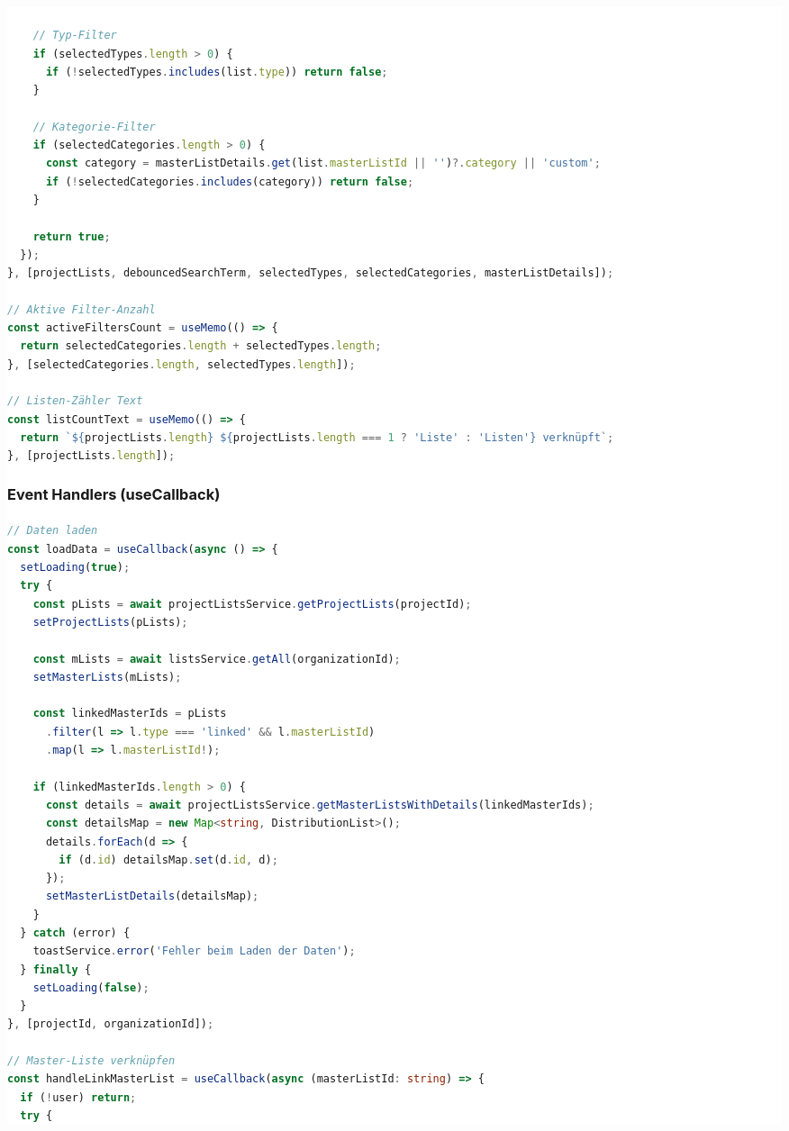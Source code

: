 ```typescript

    // Typ-Filter
    if (selectedTypes.length > 0) {
      if (!selectedTypes.includes(list.type)) return false;
    }

    // Kategorie-Filter
    if (selectedCategories.length > 0) {
      const category = masterListDetails.get(list.masterListId || '')?.category || 'custom';
      if (!selectedCategories.includes(category)) return false;
    }

    return true;
  });
}, [projectLists, debouncedSearchTerm, selectedTypes, selectedCategories, masterListDetails]);

// Aktive Filter-Anzahl
const activeFiltersCount = useMemo(() => {
  return selectedCategories.length + selectedTypes.length;
}, [selectedCategories.length, selectedTypes.length]);

// Listen-Zähler Text
const listCountText = useMemo(() => {
  return `${projectLists.length} ${projectLists.length === 1 ? 'Liste' : 'Listen'} verknüpft`;
}, [projectLists.length]);
```

### Event Handlers (useCallback)

```typescript
// Daten laden
const loadData = useCallback(async () => {
  setLoading(true);
  try {
    const pLists = await projectListsService.getProjectLists(projectId);
    setProjectLists(pLists);

    const mLists = await listsService.getAll(organizationId);
    setMasterLists(mLists);

    const linkedMasterIds = pLists
      .filter(l => l.type === 'linked' && l.masterListId)
      .map(l => l.masterListId!);

    if (linkedMasterIds.length > 0) {
      const details = await projectListsService.getMasterListsWithDetails(linkedMasterIds);
      const detailsMap = new Map<string, DistributionList>();
      details.forEach(d => {
        if (d.id) detailsMap.set(d.id, d);
      });
      setMasterListDetails(detailsMap);
    }
  } catch (error) {
    toastService.error('Fehler beim Laden der Daten');
  } finally {
    setLoading(false);
  }
}, [projectId, organizationId]);

// Master-Liste verknüpfen
const handleLinkMasterList = useCallback(async (masterListId: string) => {
  if (!user) return;
  try {
```